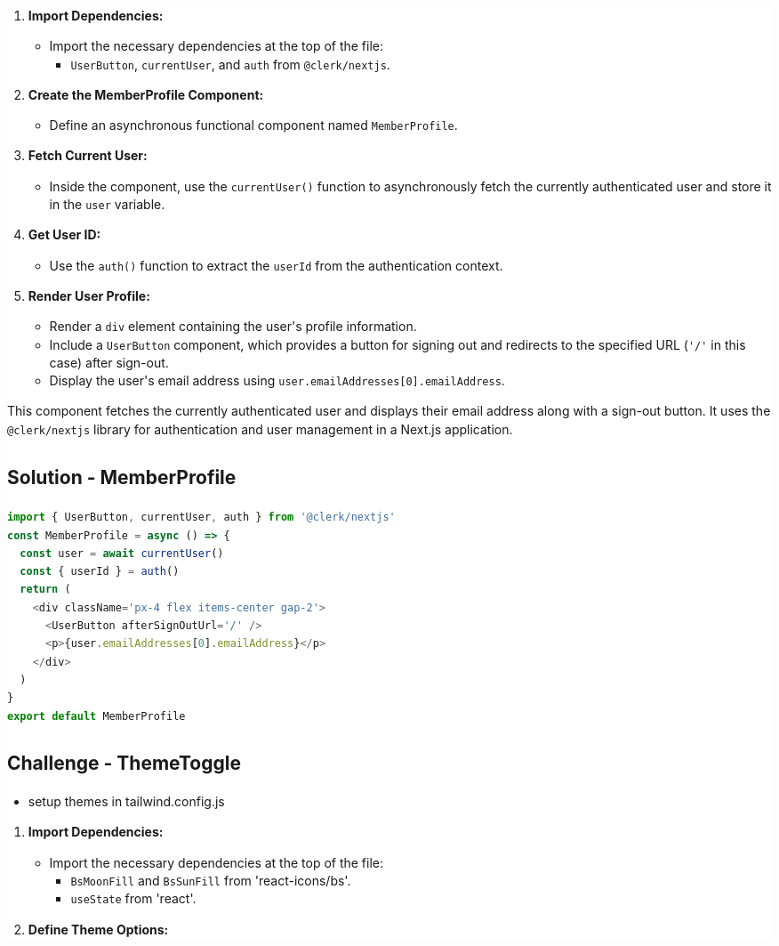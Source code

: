 1. **Import Dependencies:**

   - Import the necessary dependencies at the top of the file:
     - `UserButton`, `currentUser`, and `auth` from `@clerk/nextjs`.

2. **Create the MemberProfile Component:**

   - Define an asynchronous functional component named `MemberProfile`.

3. **Fetch Current User:**

   - Inside the component, use the `currentUser()` function to asynchronously fetch the currently authenticated user and store it in the `user` variable.

4. **Get User ID:**

   - Use the `auth()` function to extract the `userId` from the authentication context.

5. **Render User Profile:**

   - Render a `div` element containing the user's profile information.
   - Include a `UserButton` component, which provides a button for signing out and redirects to the specified URL (`'/'` in this case) after sign-out.
   - Display the user's email address using `user.emailAddresses[0].emailAddress`.

This component fetches the currently authenticated user and displays their email address along with a sign-out button. It uses the `@clerk/nextjs` library for authentication and user management in a Next.js application.

## Solution - MemberProfile

```js
import { UserButton, currentUser, auth } from '@clerk/nextjs'
const MemberProfile = async () => {
  const user = await currentUser()
  const { userId } = auth()
  return (
    <div className='px-4 flex items-center gap-2'>
      <UserButton afterSignOutUrl='/' />
      <p>{user.emailAddresses[0].emailAddress}</p>
    </div>
  )
}
export default MemberProfile
```

## Challenge - ThemeToggle

- setup themes in tailwind.config.js

1. **Import Dependencies:**

   - Import the necessary dependencies at the top of the file:
     - `BsMoonFill` and `BsSunFill` from 'react-icons/bs'.
     - `useState` from 'react'.

2. **Define Theme Options:**
